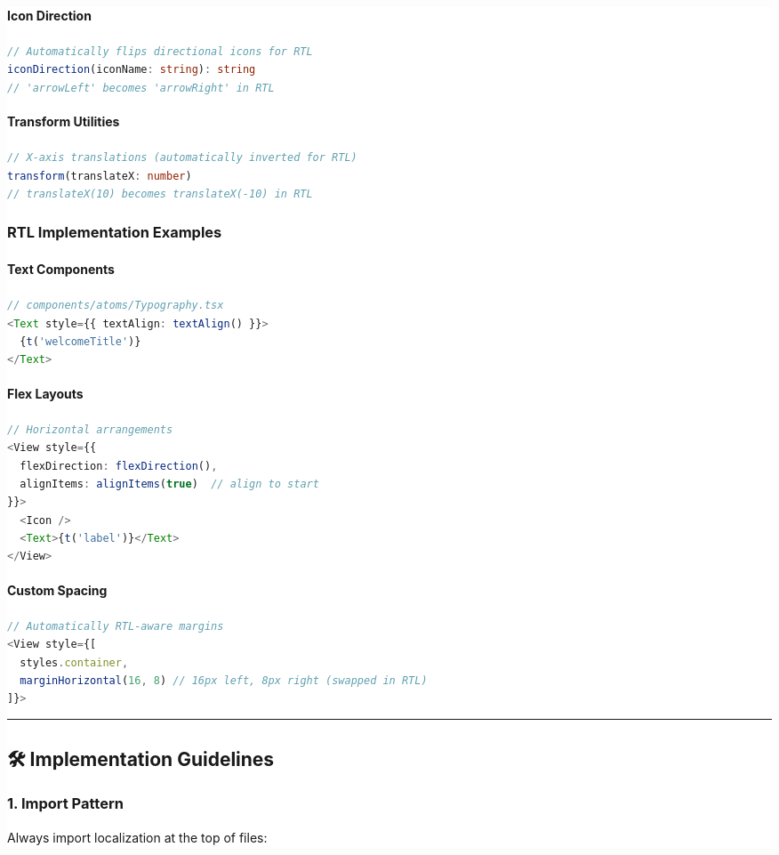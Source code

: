 #### Icon Direction
```typescript
// Automatically flips directional icons for RTL
iconDirection(iconName: string): string
// 'arrowLeft' becomes 'arrowRight' in RTL
```

#### Transform Utilities
```typescript
// X-axis translations (automatically inverted for RTL)
transform(translateX: number) 
// translateX(10) becomes translateX(-10) in RTL
```

### RTL Implementation Examples

#### Text Components
```typescript
// components/atoms/Typography.tsx
<Text style={{ textAlign: textAlign() }}>
  {t('welcomeTitle')}
</Text>
```

#### Flex Layouts
```typescript
// Horizontal arrangements
<View style={{ 
  flexDirection: flexDirection(),
  alignItems: alignItems(true)  // align to start
}}>
  <Icon />
  <Text>{t('label')}</Text>
</View>
```

#### Custom Spacing
```typescript
// Automatically RTL-aware margins
<View style={[
  styles.container,
  marginHorizontal(16, 8) // 16px left, 8px right (swapped in RTL)
]}>
```

---

## 🛠️ Implementation Guidelines

### 1. Import Pattern
Always import localization at the top of files:
